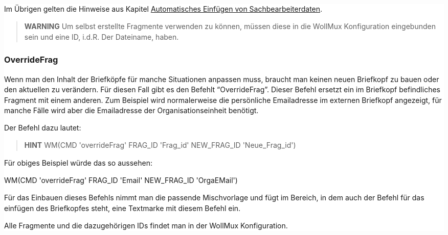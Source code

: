 Im Übrigen gelten die Hinweise aus Kapitel [Automatisches Einfügen von Sachbearbeiterdaten](WollMux_Vorlage.md#automatisches-einfügen-von-sachbearbeiterdaten).

> **WARNING** Um selbst erstellte Fragmente verwenden zu können, müssen diese in die WollMux Konfiguration eingebunden sein und eine ID, i.d.R. Der Dateiname, haben.


### OverrideFrag

Wenn man den Inhalt der Briefköpfe für manche Situationen anpassen muss, braucht man keinen neuen Briefkopf zu bauen oder den aktuellen zu verändern. Für diesen Fall gibt es den Befehlt “OverrideFrag”. Dieser Befehl ersetzt ein im Briefkopf befindliches Fragment mit einem anderen. Zum Beispiel wird normalerweise die persönliche Emailadresse im externen Briefkopf angezeigt, für manche Fälle wird aber die Emailadresse der Organisationseinheit benötigt.

Der Befehl dazu lautet:

> **HINT** WM(CMD 'overrideFrag' FRAG_ID 'Frag_id' NEW_FRAG_ID 'Neue_Frag_id')

Für obiges Beispiel würde das so aussehen:

WM(CMD 'overrideFrag' FRAG\_ID 'Email' NEW\_FRAG\_ID 'OrgaEMail')

Für das Einbauen dieses Befehls nimmt man die passende Mischvorlage und fügt im Bereich, in dem auch der Befehl für das einfügen des Briefkopfes steht, eine Textmarke mit diesem Befehl ein.

Alle Fragmente und die dazugehörigen IDs findet man in der WollMux Konfiguration.
